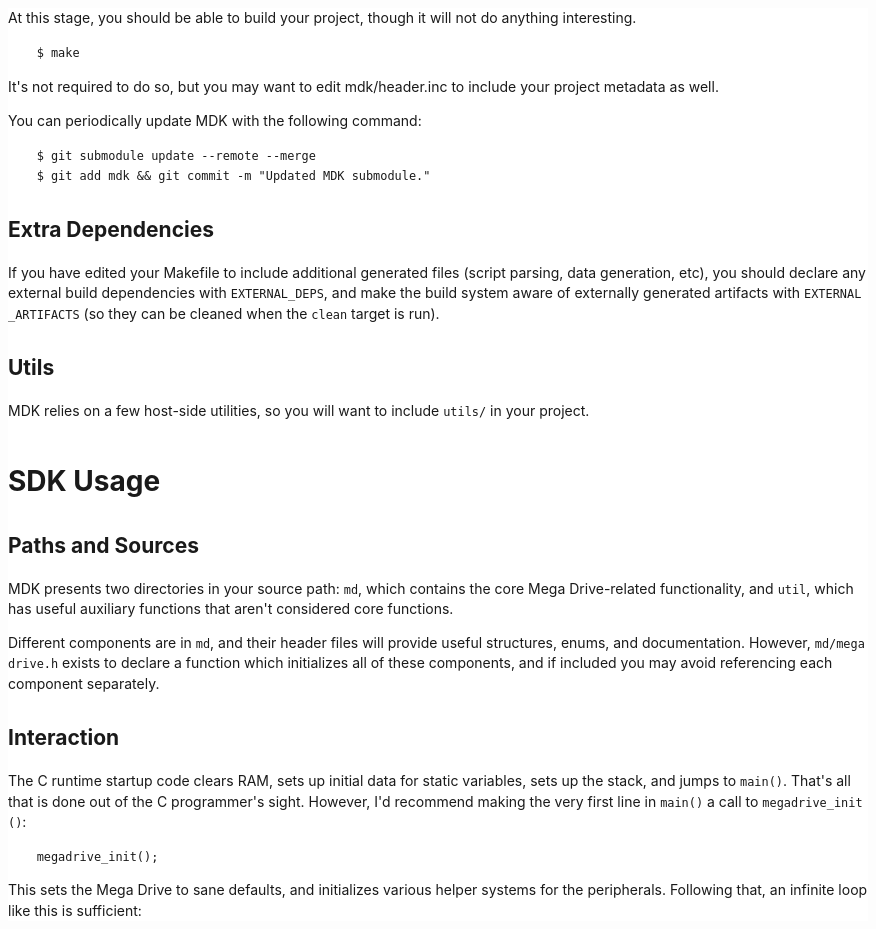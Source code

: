 At this stage, you should be able to build your project, though it will not do anything interesting.

```
    $ make
```

It's not required to do so, but you may want to edit mdk/header.inc to include your project metadata as well.

You can periodically update MDK with the following command:

```
    $ git submodule update --remote --merge
    $ git add mdk && git commit -m "Updated MDK submodule."
```

Extra Dependencies
------------------

If you have edited your Makefile to include additional generated files (script parsing, data generation, etc), you should declare any external build dependencies with `EXTERNAL_DEPS`, and make the build system aware of externally generated artifacts with `EXTERNAL_ARTIFACTS` (so they can be cleaned when the `clean` target is run).

Utils
-----

MDK relies on a few host-side utilities, so you will want to include `utils/` in your project.

SDK Usage
=========

Paths and Sources
-----------------
MDK presents two directories in your source path: `md`, which contains the core Mega Drive-related functionality, and `util`, which has useful auxiliary functions that aren't considered core functions.

Different components are in `md`, and their header files will provide useful structures, enums, and documentation.
However, `md/megadrive.h` exists to declare a function which initializes all of these components, and if included you may avoid referencing each component separately.

Interaction
-----------
The C runtime startup code clears RAM, sets up initial data for static variables, sets up the stack, and jumps to `main()`.
That's all that is done out of the C programmer's sight. However, I'd recommend making the very first line in `main()` a call to `megadrive_init()`:

```
    megadrive_init();
```

This sets the Mega Drive to sane defaults, and initializes various helper systems for the peripherals.
Following that, an infinite loop like this is sufficient:
